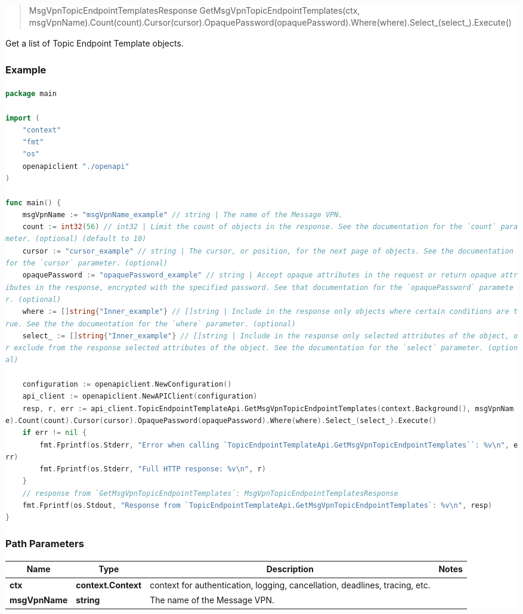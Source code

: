 > MsgVpnTopicEndpointTemplatesResponse GetMsgVpnTopicEndpointTemplates(ctx, msgVpnName).Count(count).Cursor(cursor).OpaquePassword(opaquePassword).Where(where).Select_(select_).Execute()

Get a list of Topic Endpoint Template objects.



### Example

```go
package main

import (
    "context"
    "fmt"
    "os"
    openapiclient "./openapi"
)

func main() {
    msgVpnName := "msgVpnName_example" // string | The name of the Message VPN.
    count := int32(56) // int32 | Limit the count of objects in the response. See the documentation for the `count` parameter. (optional) (default to 10)
    cursor := "cursor_example" // string | The cursor, or position, for the next page of objects. See the documentation for the `cursor` parameter. (optional)
    opaquePassword := "opaquePassword_example" // string | Accept opaque attributes in the request or return opaque attributes in the response, encrypted with the specified password. See that documentation for the `opaquePassword` parameter. (optional)
    where := []string{"Inner_example"} // []string | Include in the response only objects where certain conditions are true. See the the documentation for the `where` parameter. (optional)
    select_ := []string{"Inner_example"} // []string | Include in the response only selected attributes of the object, or exclude from the response selected attributes of the object. See the documentation for the `select` parameter. (optional)

    configuration := openapiclient.NewConfiguration()
    api_client := openapiclient.NewAPIClient(configuration)
    resp, r, err := api_client.TopicEndpointTemplateApi.GetMsgVpnTopicEndpointTemplates(context.Background(), msgVpnName).Count(count).Cursor(cursor).OpaquePassword(opaquePassword).Where(where).Select_(select_).Execute()
    if err != nil {
        fmt.Fprintf(os.Stderr, "Error when calling `TopicEndpointTemplateApi.GetMsgVpnTopicEndpointTemplates``: %v\n", err)
        fmt.Fprintf(os.Stderr, "Full HTTP response: %v\n", r)
    }
    // response from `GetMsgVpnTopicEndpointTemplates`: MsgVpnTopicEndpointTemplatesResponse
    fmt.Fprintf(os.Stdout, "Response from `TopicEndpointTemplateApi.GetMsgVpnTopicEndpointTemplates`: %v\n", resp)
}
```

### Path Parameters


Name | Type | Description  | Notes
------------- | ------------- | ------------- | -------------
**ctx** | **context.Context** | context for authentication, logging, cancellation, deadlines, tracing, etc.
**msgVpnName** | **string** | The name of the Message VPN. | 

